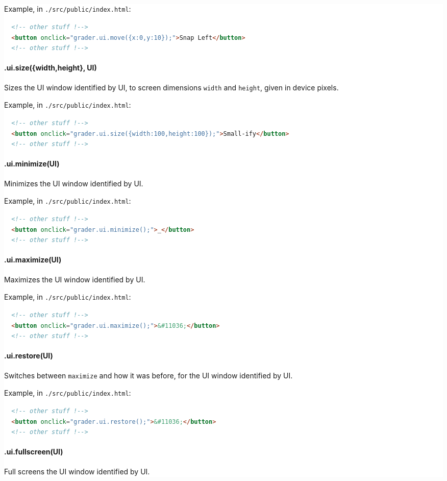   Example, in `./src/public/index.html`:

  ```html
    <!-- other stuff !-->
    <button onclick="grader.ui.move({x:0,y:10});">Snap Left</button>
    <!-- other stuff !-->
  ```

#### .ui.size({width,height}, UI)

  Sizes the UI window identified by UI, to screen dimensions `width` and `height`, given in device pixels.

  Example, in `./src/public/index.html`:

  ```html
    <!-- other stuff !-->
    <button onclick="grader.ui.size({width:100,height:100});">Small-ify</button>
    <!-- other stuff !-->
  ```

#### .ui.minimize(UI)

  Minimizes the UI window identified by UI. 

  Example, in `./src/public/index.html`:

  ```html
    <!-- other stuff !-->
    <button onclick="grader.ui.minimize();">_</button>
    <!-- other stuff !-->
  ```

#### .ui.maximize(UI)

  Maximizes the UI window identified by UI. 

  Example, in `./src/public/index.html`:

  ```html
    <!-- other stuff !-->
    <button onclick="grader.ui.maximize();">&#11036;</button>
    <!-- other stuff !-->
  ```

#### .ui.restore(UI)

  Switches between `maximize` and how it was before, for the UI window identified by UI. 

  Example, in `./src/public/index.html`:

  ```html
    <!-- other stuff !-->
    <button onclick="grader.ui.restore();">&#11036;</button>
    <!-- other stuff !-->
  ```

#### .ui.fullscreen(UI)

  Full screens the UI window identified by UI. 
